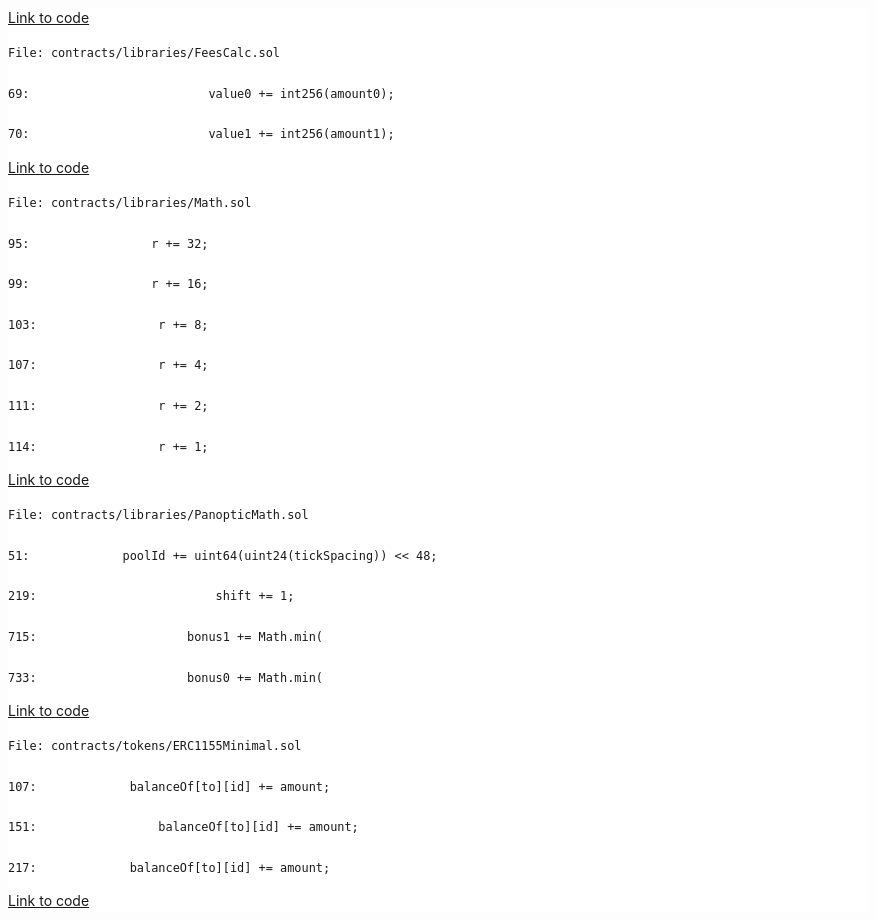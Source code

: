 ```solidity

```
[Link to code](https://github.com/code-423n4/2024-04-panoptic/blob/main/contracts/SemiFungiblePositionManager.sol)

```solidity
File: contracts/libraries/FeesCalc.sol

69:                         value0 += int256(amount0);

70:                         value1 += int256(amount1);

```
[Link to code](https://github.com/code-423n4/2024-04-panoptic/blob/main/contracts/libraries/FeesCalc.sol)

```solidity
File: contracts/libraries/Math.sol

95:                 r += 32;

99:                 r += 16;

103:                 r += 8;

107:                 r += 4;

111:                 r += 2;

114:                 r += 1;

```
[Link to code](https://github.com/code-423n4/2024-04-panoptic/blob/main/contracts/libraries/Math.sol)

```solidity
File: contracts/libraries/PanopticMath.sol

51:             poolId += uint64(uint24(tickSpacing)) << 48;

219:                         shift += 1;

715:                     bonus1 += Math.min(

733:                     bonus0 += Math.min(

```
[Link to code](https://github.com/code-423n4/2024-04-panoptic/blob/main/contracts/libraries/PanopticMath.sol)

```solidity
File: contracts/tokens/ERC1155Minimal.sol

107:             balanceOf[to][id] += amount;

151:                 balanceOf[to][id] += amount;

217:             balanceOf[to][id] += amount;

```
[Link to code](https://github.com/code-423n4/2024-04-panoptic/blob/main/contracts/tokens/ERC1155Minimal.sol)
